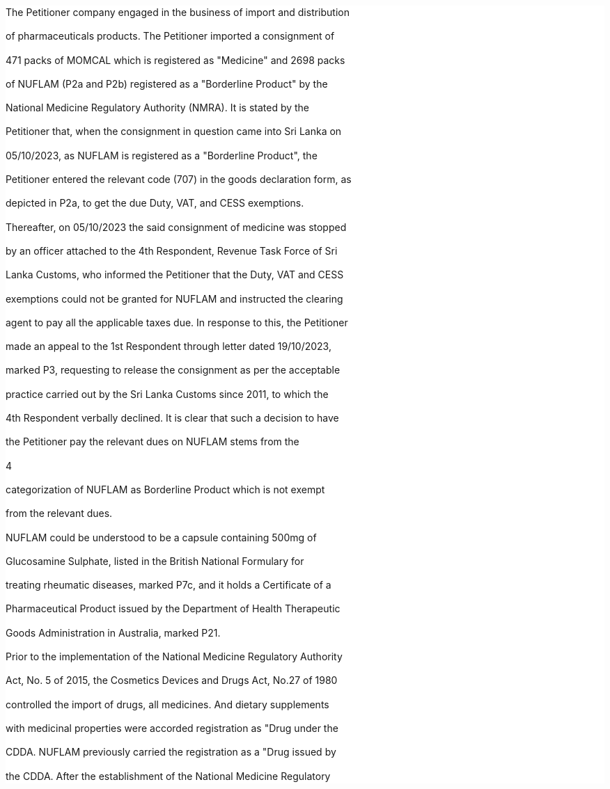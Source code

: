 The Petitioner company engaged in the business of import and distribution

of pharmaceuticals products. The Petitioner imported a consignment of

471 packs of MOMCAL which is registered as "Medicine" and 2698 packs

of NUFLAM (P2a and P2b) registered as a "Borderline Product" by the

National Medicine Regulatory Authority (NMRA). It is stated by the

Petitioner that, when the consignment in question came into Sri Lanka on

05/10/2023, as NUFLAM is registered as a "Borderline Product", the

Petitioner entered the relevant code (707) in the goods declaration form, as

depicted in P2a, to get the due Duty, VAT, and CESS exemptions.

Thereafter, on 05/10/2023 the said consignment of medicine was stopped

by an officer attached to the 4th Respondent, Revenue Task Force of Sri

Lanka Customs, who informed the Petitioner that the Duty, VAT and CESS

exemptions could not be granted for NUFLAM and instructed the clearing

agent to pay all the applicable taxes due. In response to this, the Petitioner

made an appeal to the 1st Respondent through letter dated 19/10/2023,

marked P3, requesting to release the consignment as per the acceptable

practice carried out by the Sri Lanka Customs since 2011, to which the

4th Respondent verbally declined. It is clear that such a decision to have

the Petitioner pay the relevant dues on NUFLAM stems from the

4

categorization of NUFLAM as Borderline Product which is not exempt

from the relevant dues.

NUFLAM could be understood to be a capsule containing 500mg of

Glucosamine Sulphate, listed in the British National Formulary for

treating rheumatic diseases, marked P7c, and it holds a Certificate of a

Pharmaceutical Product issued by the Department of Health Therapeutic

Goods Administration in Australia, marked P21.

Prior to the implementation of the National Medicine Regulatory Authority

Act, No. 5 of 2015, the Cosmetics Devices and Drugs Act, No.27 of 1980

controlled the import of drugs, all medicines. And dietary supplements

with medicinal properties were accorded registration as "Drug under the

CDDA. NUFLAM previously carried the registration as a "Drug issued by

the CDDA. After the establishment of the National Medicine Regulatory
